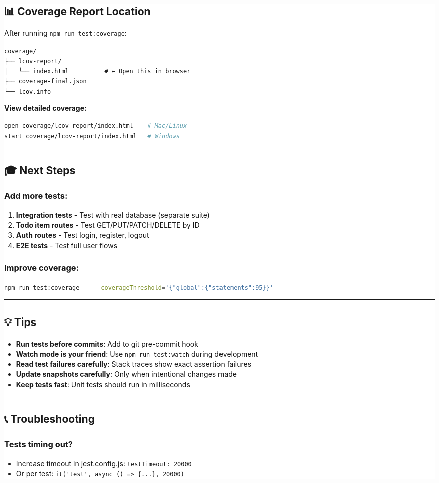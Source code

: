 
## 📊 Coverage Report Location

After running `npm run test:coverage`:

```
coverage/
├── lcov-report/
│   └── index.html          # ← Open this in browser
├── coverage-final.json
└── lcov.info
```

**View detailed coverage:**
```bash
open coverage/lcov-report/index.html    # Mac/Linux
start coverage/lcov-report/index.html   # Windows
```

---

## 🎓 Next Steps

### Add more tests:
1. **Integration tests** - Test with real database (separate suite)
2. **Todo item routes** - Test GET/PUT/PATCH/DELETE by ID
3. **Auth routes** - Test login, register, logout
4. **E2E tests** - Test full user flows

### Improve coverage:
```bash
npm run test:coverage -- --coverageThreshold='{"global":{"statements":95}}'
```

---

## 💡 Tips

- **Run tests before commits**: Add to git pre-commit hook
- **Watch mode is your friend**: Use `npm run test:watch` during development
- **Read test failures carefully**: Stack traces show exact assertion failures
- **Update snapshots carefully**: Only when intentional changes made
- **Keep tests fast**: Unit tests should run in milliseconds

---

## 📞 Troubleshooting

### Tests timing out?
- Increase timeout in jest.config.js: `testTimeout: 20000`
- Or per test: `it('test', async () => {...}, 20000)`
